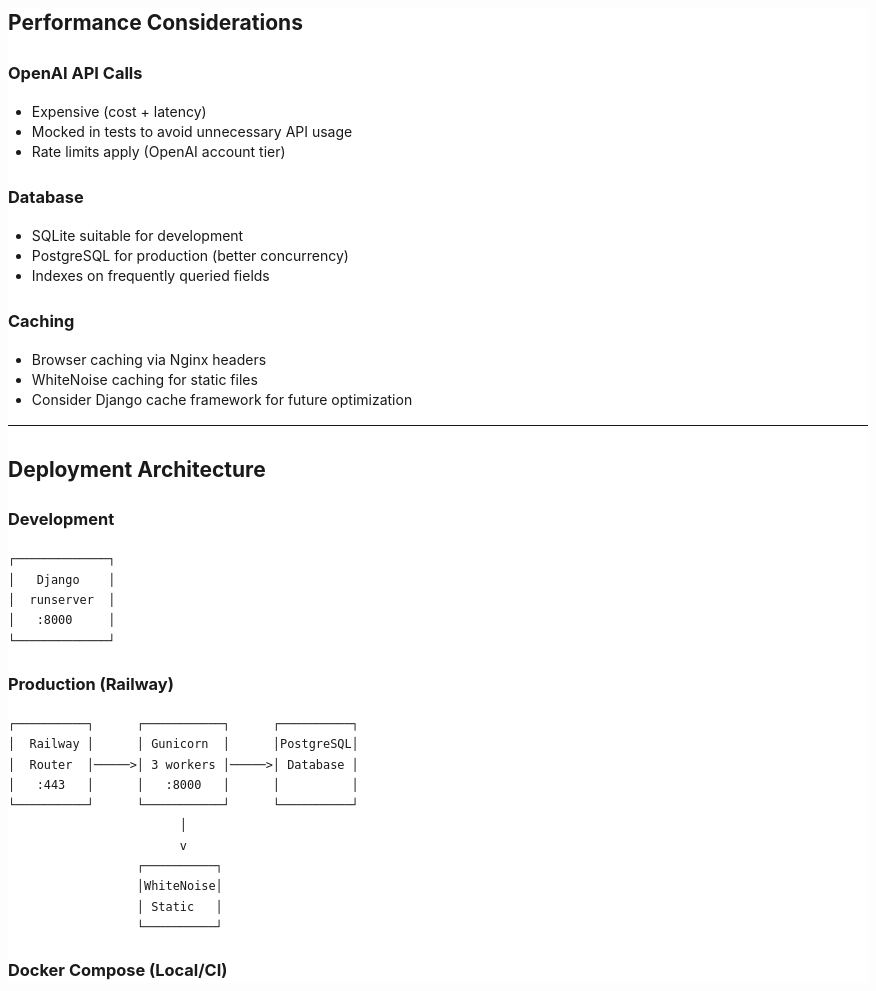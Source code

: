
## Performance Considerations

### OpenAI API Calls

- Expensive (cost + latency)
- Mocked in tests to avoid unnecessary API usage
- Rate limits apply (OpenAI account tier)

### Database

- SQLite suitable for development
- PostgreSQL for production (better concurrency)
- Indexes on frequently queried fields

### Caching

- Browser caching via Nginx headers
- WhiteNoise caching for static files
- Consider Django cache framework for future optimization

---

## Deployment Architecture

### Development

```
┌─────────────┐
│   Django    │
│  runserver  │
│   :8000     │
└─────────────┘
```

### Production (Railway)

```
┌──────────┐      ┌───────────┐      ┌──────────┐
│  Railway │      │ Gunicorn  │      │PostgreSQL│
│  Router  │─────>│ 3 workers │─────>│ Database │
│   :443   │      │   :8000   │      │          │
└──────────┘      └───────────┘      └──────────┘
                        │
                        v
                  ┌──────────┐
                  │WhiteNoise│
                  │ Static   │
                  └──────────┘
```

### Docker Compose (Local/CI)
